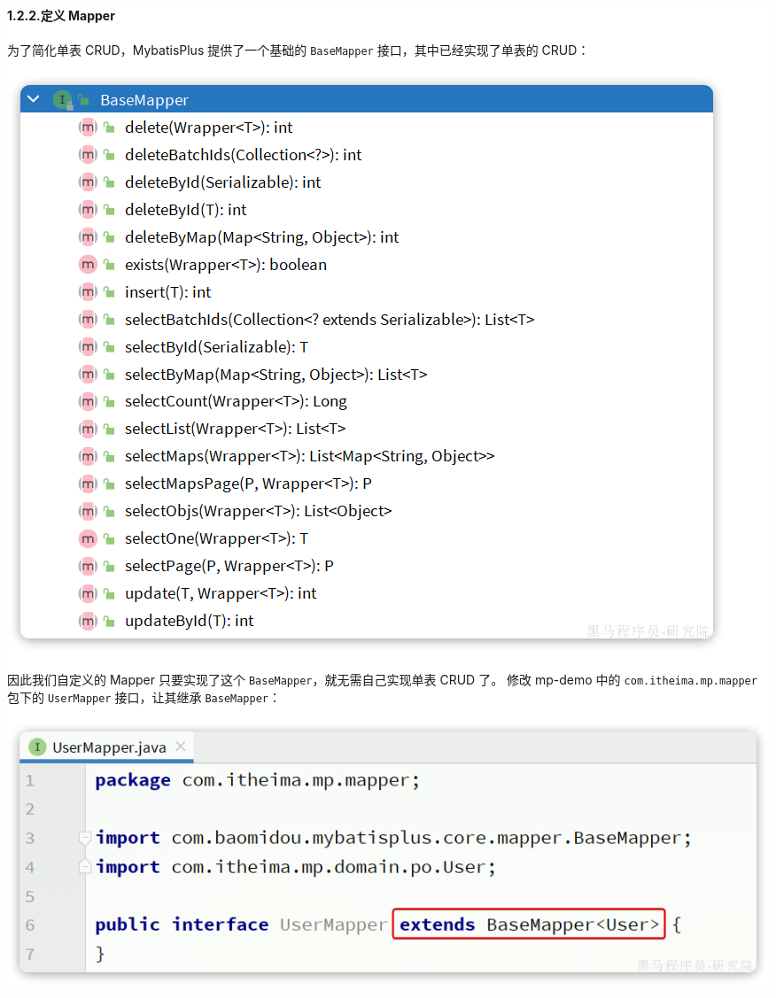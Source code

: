 #### **1.2.2.定义 Mapper**

为了简化单表 CRUD，MybatisPlus 提供了一个基础的 `BaseMapper` 接口，其中已经实现了单表的 CRUD：

![](MybatisPlus使用教程/KFYvbXw7foPf3Lxw5Cjcdm7ontb.png)

因此我们自定义的 Mapper 只要实现了这个 `BaseMapper`，就无需自己实现单表 CRUD 了。
修改 mp-demo 中的 `com.itheima.mp.mapper` 包下的 `UserMapper` 接口，让其继承 `BaseMapper`：

![](MybatisPlus使用教程/C2C4bNCoronm1PxiD0KcF67Mnlc.png)
